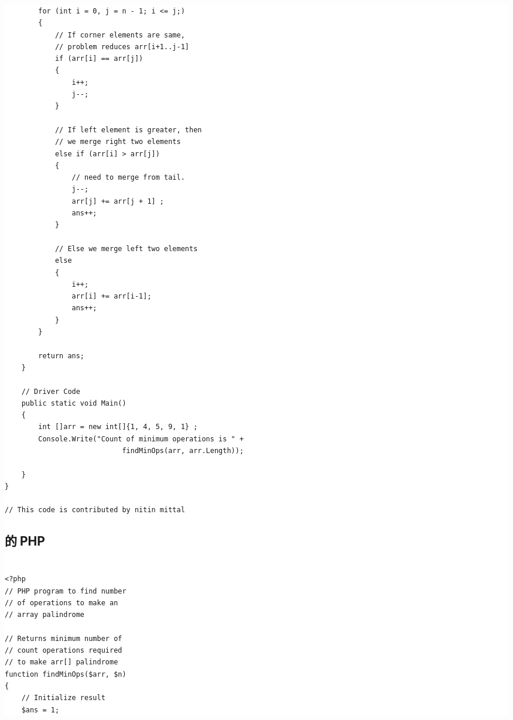 ```
        for (int i = 0, j = n - 1; i <= j;) 
        { 
            // If corner elements are same, 
            // problem reduces arr[i+1..j-1] 
            if (arr[i] == arr[j]) 
            { 
                i++; 
                j--; 
            } 

            // If left element is greater, then 
            // we merge right two elements 
            else if (arr[i] > arr[j]) 
            { 
                // need to merge from tail. 
                j--; 
                arr[j] += arr[j + 1] ; 
                ans++; 
            } 

            // Else we merge left two elements 
            else
            { 
                i++; 
                arr[i] += arr[i-1]; 
                ans++; 
            } 
        } 

        return ans; 
    } 

    // Driver Code 
    public static void Main() 
    { 
        int []arr = new int[]{1, 4, 5, 9, 1} ; 
        Console.Write("Count of minimum operations is " + 
                            findMinOps(arr, arr.Length)); 

    } 
} 

// This code is contributed by nitin mittal 

```

## 的 PHP

```

<?php 
// PHP program to find number  
// of operations to make an  
// array palindrome 

// Returns minimum number of  
// count operations required 
// to make arr[] palindrome 
function findMinOps($arr, $n) 
{ 
    // Initialize result 
    $ans = 1;  

```